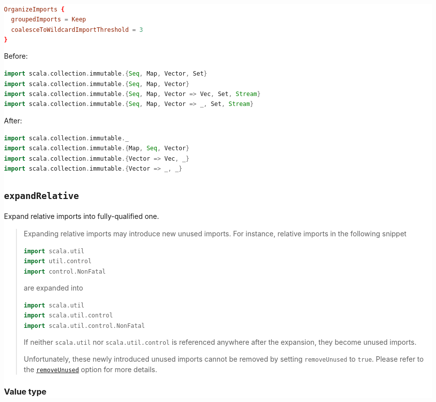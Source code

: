 ```conf
OrganizeImports {
  groupedImports = Keep
  coalesceToWildcardImportThreshold = 3
}
```

Before:

```scala
import scala.collection.immutable.{Seq, Map, Vector, Set}
import scala.collection.immutable.{Seq, Map, Vector}
import scala.collection.immutable.{Seq, Map, Vector => Vec, Set, Stream}
import scala.collection.immutable.{Seq, Map, Vector => _, Set, Stream}
```

After:

```scala
import scala.collection.immutable._
import scala.collection.immutable.{Map, Seq, Vector}
import scala.collection.immutable.{Vector => Vec, _}
import scala.collection.immutable.{Vector => _, _}
```

`expandRelative`
----------------

Expand relative imports into fully-qualified one.

> Expanding relative imports may introduce new unused imports. For
> instance, relative imports in the following snippet
> 
> ```scala
> import scala.util
> import util.control
> import control.NonFatal
> ```
> 
> are expanded into
> 
> ```scala
> import scala.util
> import scala.util.control
> import scala.util.control.NonFatal
> ```
> 
> If neither `scala.util` nor `scala.util.control` is referenced anywhere
> after the expansion, they become unused imports.
> 
> Unfortunately, these newly introduced unused imports cannot be removed
> by setting `removeUnused` to `true`. Please refer to the
> [`removeUnused`](OrganizeImports.md#removeunused) option for more details.

### Value type
